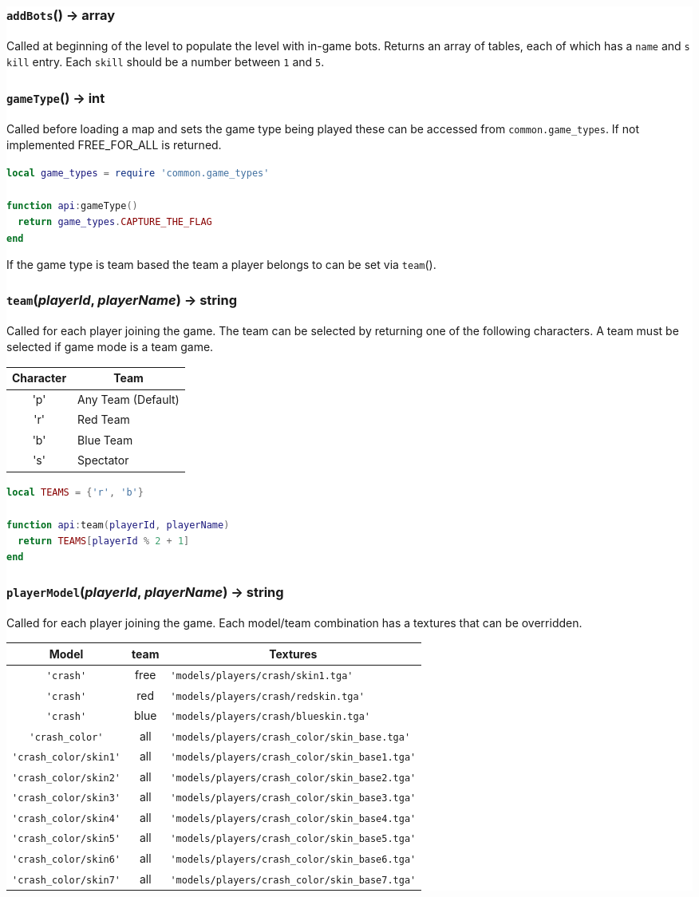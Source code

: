 
### `addBots`() &rarr; array

Called at beginning of the level to populate the level with in-game bots.
Returns an array of tables, each of which has a `name` and `skill` entry. Each
`skill` should be a number between `1` and `5`.

### `gameType`() &rarr; int

Called before loading a map and sets the game type being played these can be
accessed from `common.game_types`. If not implemented FREE_FOR_ALL is returned.

```lua
local game_types = require 'common.game_types'

function api:gameType()
  return game_types.CAPTURE_THE_FLAG
end
```

If the game type is team based the team a player belongs to can be set via
`team`().

### `team`(*playerId*, *playerName*) &rarr; string

Called for each player joining the game. The team can be selected by returning
one of the following characters. A team must be selected if game mode is a team
game.

Character | Team
:-------: | ------------------
'p'       | Any Team (Default)
'r'       | Red Team
'b'       | Blue Team
's'       | Spectator

```lua
local TEAMS = {'r', 'b'}

function api:team(playerId, playerName)
  return TEAMS[playerId % 2 + 1]
end
```

### `playerModel`(*playerId*, *playerName*) &rarr; string

Called for each player joining the game. Each model/team combination has a
textures that can be overridden.

Model                 | team | Textures
:-------------------: | :--: | ---------------------------------------------
`'crash'`             | free | `'models/players/crash/skin1.tga'`
`'crash'`             | red  | `'models/players/crash/redskin.tga'`
`'crash'`             | blue | `'models/players/crash/blueskin.tga'`
`'crash_color'`       | all  | `'models/players/crash_color/skin_base.tga'`
`'crash_color/skin1'` | all  | `'models/players/crash_color/skin_base1.tga'`
`'crash_color/skin2'` | all  | `'models/players/crash_color/skin_base2.tga'`
`'crash_color/skin3'` | all  | `'models/players/crash_color/skin_base3.tga'`
`'crash_color/skin4'` | all  | `'models/players/crash_color/skin_base4.tga'`
`'crash_color/skin5'` | all  | `'models/players/crash_color/skin_base5.tga'`
`'crash_color/skin6'` | all  | `'models/players/crash_color/skin_base6.tga'`
`'crash_color/skin7'` | all  | `'models/players/crash_color/skin_base7.tga'`
